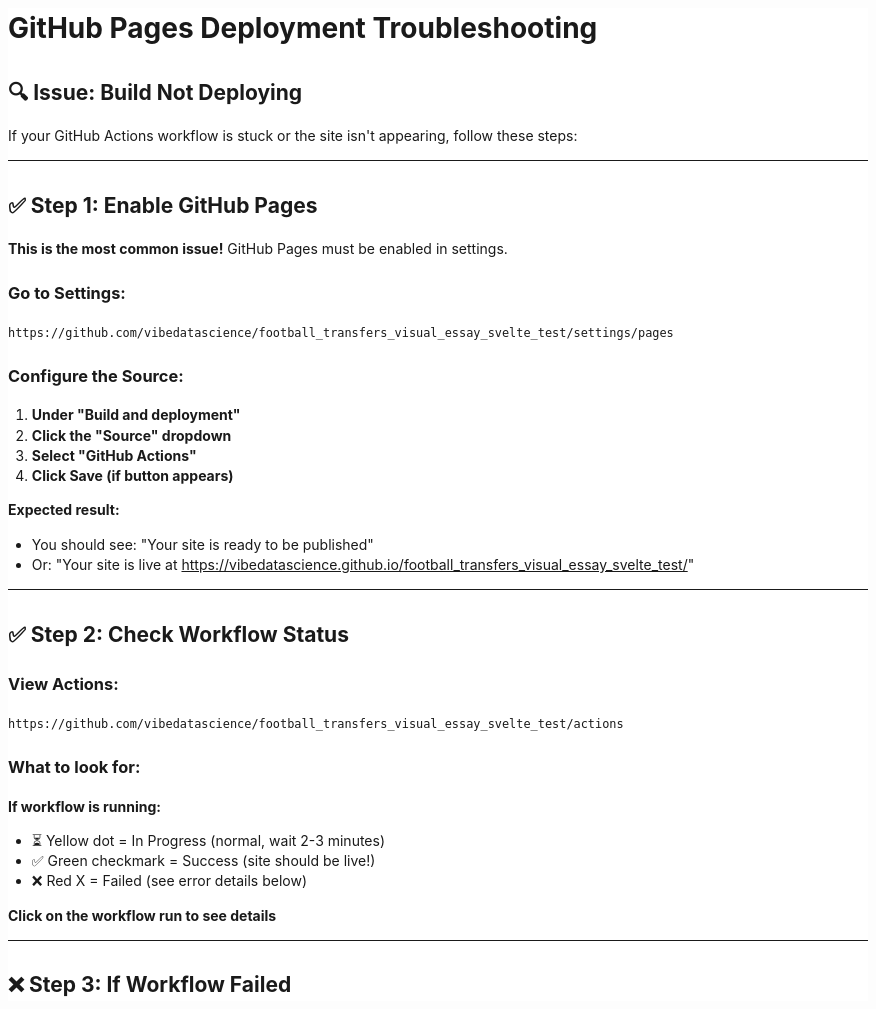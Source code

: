 # GitHub Pages Deployment Troubleshooting

## 🔍 Issue: Build Not Deploying

If your GitHub Actions workflow is stuck or the site isn't appearing, follow these steps:

---

## ✅ **Step 1: Enable GitHub Pages**

**This is the most common issue!** GitHub Pages must be enabled in settings.

### Go to Settings:
```
https://github.com/vibedatascience/football_transfers_visual_essay_svelte_test/settings/pages
```

### Configure the Source:

1. **Under "Build and deployment"**
2. **Click the "Source" dropdown**
3. **Select "GitHub Actions"**
4. **Click Save (if button appears)**

**Expected result:**
- You should see: "Your site is ready to be published"
- Or: "Your site is live at https://vibedatascience.github.io/football_transfers_visual_essay_svelte_test/"

---

## ✅ **Step 2: Check Workflow Status**

### View Actions:
```
https://github.com/vibedatascience/football_transfers_visual_essay_svelte_test/actions
```

### What to look for:

**If workflow is running:**
- ⏳ Yellow dot = In Progress (normal, wait 2-3 minutes)
- ✅ Green checkmark = Success (site should be live!)
- ❌ Red X = Failed (see error details below)

**Click on the workflow run to see details**

---

## ❌ **Step 3: If Workflow Failed**

